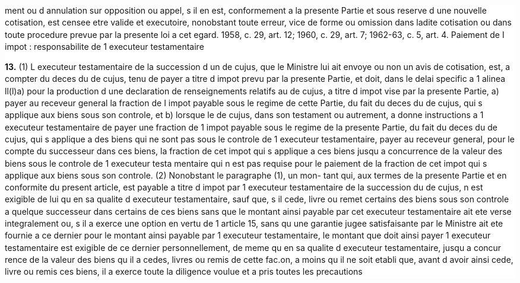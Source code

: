 ment ou d annulation sur opposition ou appel,
s il en est, conformement a la presente Partie
et sous reserve d une nouvelle cotisation, est
censee etre valide et executoire, nonobstant
toute erreur, vice de forme ou omission dans
ladite cotisation ou dans toute procedure
prevue par la presente loi a cet egard. 1958, c.
29, art. 12; 1960, c. 29, art. 7; 1962-63, c. 5,
art. 4.
Paiement de I impot : responsabilite de
1 executeur testamentaire

**13.** (1) L executeur testamentaire de la
succession d un de cujus, que le Ministre lui
ait envoye ou non un avis de cotisation, est,
a compter du deces du de cujus, tenu de payer
a titre d impot prevu par la presente Partie,
et doit, dans le delai specific a 1 alinea ll(l)a)
pour la production d une declaration de
renseignements relatifs au de cujus, a titre
d impot vise par la presente Partie,
a) payer au receveur general la fraction de
I impot payable sous le regime de cette
Partie, du fait du deces du de cujus, qui
s applique aux biens sous son controle, et
b) lorsque le de cujus, dans son testament
ou autrement, a donne instructions a
1 executeur testamentaire de payer une
fraction de 1 impot payable sous le regime
de la presente Partie, du fait du deces du
de cujus, qui s applique a des biens qui ne
sont pas sous le controle de 1 executeur
testamentaire, payer au receveur general,
pour le compte du successeur dans ces biens,
la fraction de cet impot qui s applique a ces
biens jusqu a concurrence de la valeur des
biens sous le controle de 1 executeur testa
mentaire qui n est pas requise pour le
paiement de la fraction de cet impot qui
s applique aux biens sous son controle.
(2) Nonobstant le paragraphe (1), un mon-
tant qui, aux termes de la presente Partie et
en conformite du present article, est payable
a titre d impot par 1 executeur testamentaire
de la succession du de cujus, n est exigible de
lui qu en sa qualite d executeur testamentaire,
sauf que, s il cede, livre ou remet certains des
biens sous son controle a quelque successeur
dans certains de ces biens sans que le montant
ainsi payable par cet executeur testamentaire
ait ete verse integralement ou, s il a exerce
une option en vertu de 1 article 15, sans qu une
garantie jugee satisfaisante par le Ministre
ait ete fournie a ce dernier pour le montant
ainsi payable par 1 executeur testamentaire,
le montant que doit ainsi payer 1 executeur
testamentaire est exigible de ce dernier
personnellement, de meme qu en sa qualite
d executeur testamentaire, jusqu a concur
rence de la valeur des biens qu il a cedes,
livres ou remis de cette fac.on, a moins qu il
ne soit etabli que, avant d avoir ainsi cede,
livre ou remis ces biens, il a exerce toute la
diligence voulue et a pris toutes les precautions